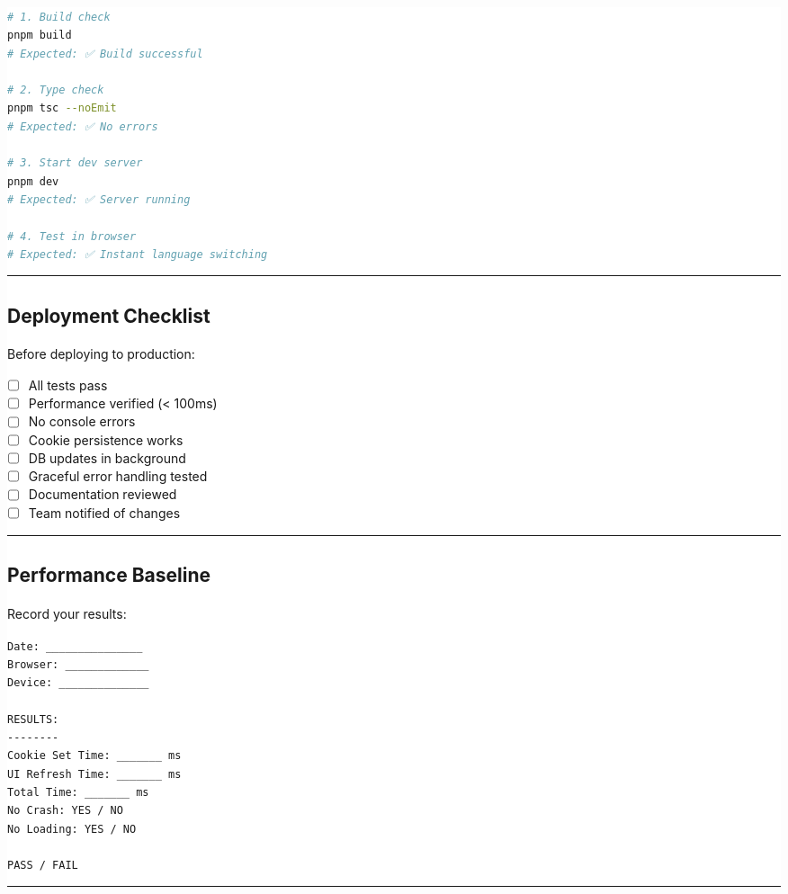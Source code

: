 ```bash
# 1. Build check
pnpm build
# Expected: ✅ Build successful

# 2. Type check
pnpm tsc --noEmit
# Expected: ✅ No errors

# 3. Start dev server
pnpm dev
# Expected: ✅ Server running

# 4. Test in browser
# Expected: ✅ Instant language switching
```

---

## Deployment Checklist

Before deploying to production:

- [ ] All tests pass
- [ ] Performance verified (< 100ms)
- [ ] No console errors
- [ ] Cookie persistence works
- [ ] DB updates in background
- [ ] Graceful error handling tested
- [ ] Documentation reviewed
- [ ] Team notified of changes

---

## Performance Baseline

Record your results:

```
Date: _______________
Browser: _____________
Device: ______________

RESULTS:
--------
Cookie Set Time: _______ ms
UI Refresh Time: _______ ms
Total Time: _______ ms
No Crash: YES / NO
No Loading: YES / NO

PASS / FAIL
```

---